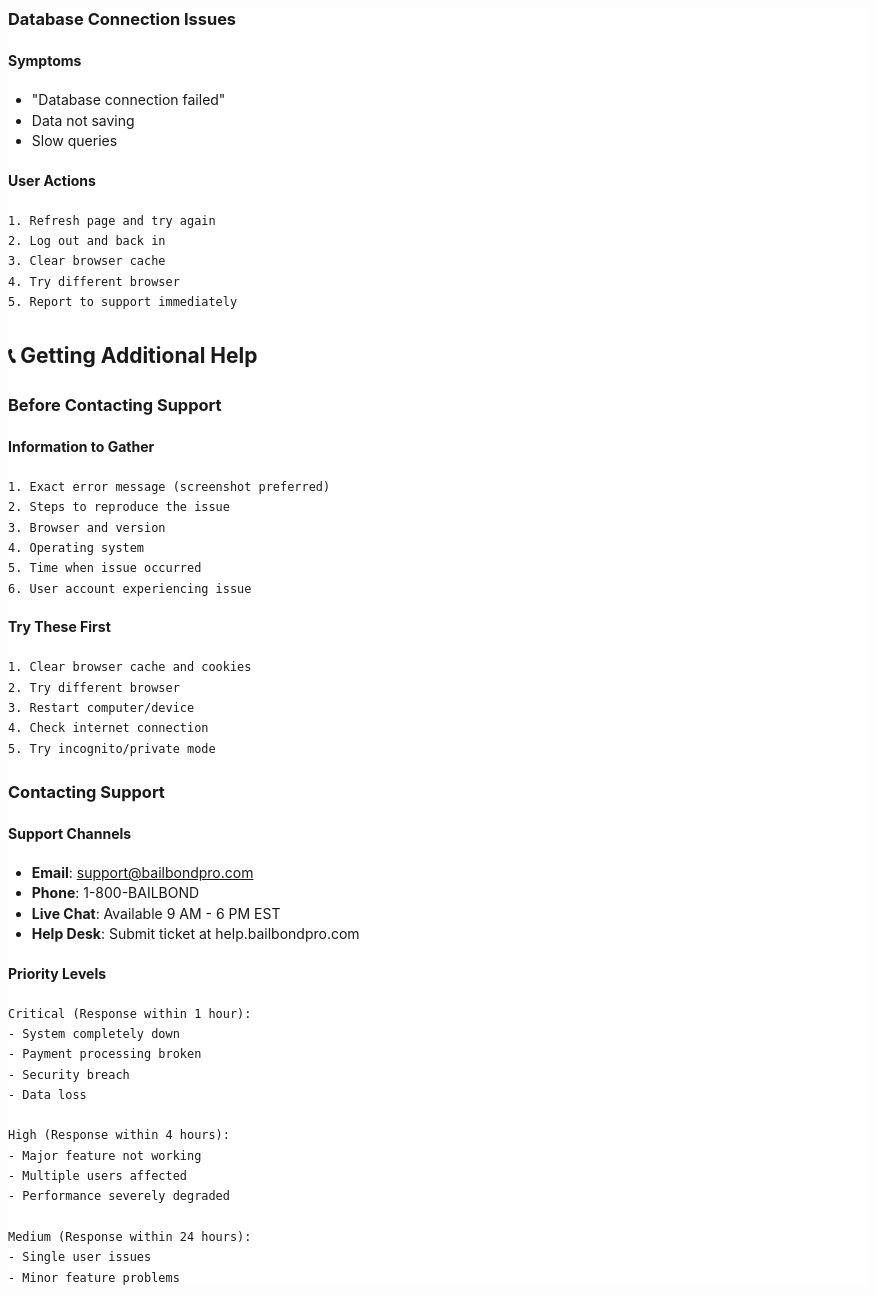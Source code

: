 ### Database Connection Issues

#### Symptoms
- "Database connection failed"
- Data not saving
- Slow queries

#### User Actions
```
1. Refresh page and try again
2. Log out and back in
3. Clear browser cache
4. Try different browser
5. Report to support immediately
```

## 📞 Getting Additional Help

### Before Contacting Support

#### Information to Gather
```
1. Exact error message (screenshot preferred)
2. Steps to reproduce the issue
3. Browser and version
4. Operating system
5. Time when issue occurred
6. User account experiencing issue
```

#### Try These First
```
1. Clear browser cache and cookies
2. Try different browser
3. Restart computer/device
4. Check internet connection
5. Try incognito/private mode
```

### Contacting Support

#### Support Channels
- **Email**: support@bailbondpro.com
- **Phone**: 1-800-BAILBOND
- **Live Chat**: Available 9 AM - 6 PM EST
- **Help Desk**: Submit ticket at help.bailbondpro.com

#### Priority Levels
```
Critical (Response within 1 hour):
- System completely down
- Payment processing broken
- Security breach
- Data loss

High (Response within 4 hours):
- Major feature not working
- Multiple users affected
- Performance severely degraded

Medium (Response within 24 hours):
- Single user issues
- Minor feature problems
```